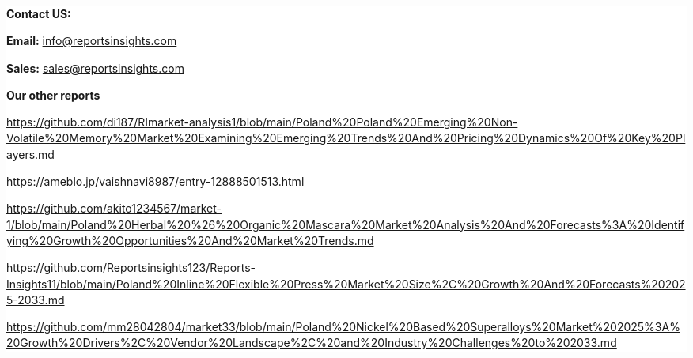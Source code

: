 <strong>Contact US:</strong>

<p class=><b>Email:</b> <a href=mailto:info@reportsinsights.com>info@reportsinsights.com</a></p>
<p class=><b>Sales:</b> <a href=mailto:sales@reportsinsights.com>sales@reportsinsights.com</a></p>

<strong>Our other reports</strong>

<a href=https://github.com/di187/RImarket-analysis1/blob/main/Poland%20Poland%20Emerging%20Non-Volatile%20Memory%20Market%20Examining%20Emerging%20Trends%20And%20Pricing%20Dynamics%20Of%20Key%20Players.md>https://github.com/di187/RImarket-analysis1/blob/main/Poland%20Poland%20Emerging%20Non-Volatile%20Memory%20Market%20Examining%20Emerging%20Trends%20And%20Pricing%20Dynamics%20Of%20Key%20Players.md</a>

<a href=https://ameblo.jp/vaishnavi8987/entry-12888501513.html>https://ameblo.jp/vaishnavi8987/entry-12888501513.html</a>

<a href=https://github.com/akito1234567/market-1/blob/main/Poland%20Herbal%20%26%20Organic%20Mascara%20Market%20Analysis%20And%20Forecasts%3A%20Identifying%20Growth%20Opportunities%20And%20Market%20Trends.md>https://github.com/akito1234567/market-1/blob/main/Poland%20Herbal%20%26%20Organic%20Mascara%20Market%20Analysis%20And%20Forecasts%3A%20Identifying%20Growth%20Opportunities%20And%20Market%20Trends.md</a>

<a href=https://github.com/Reportsinsights123/Reports-Insights11/blob/main/Poland%20Inline%20Flexible%20Press%20Market%20Size%2C%20Growth%20And%20Forecasts%202025-2033.md>https://github.com/Reportsinsights123/Reports-Insights11/blob/main/Poland%20Inline%20Flexible%20Press%20Market%20Size%2C%20Growth%20And%20Forecasts%202025-2033.md</a>

<a href=https://github.com/mm28042804/market33/blob/main/Poland%20Nickel%20Based%20Superalloys%20Market%202025%3A%20Growth%20Drivers%2C%20Vendor%20Landscape%2C%20and%20Industry%20Challenges%20to%202033.md>https://github.com/mm28042804/market33/blob/main/Poland%20Nickel%20Based%20Superalloys%20Market%202025%3A%20Growth%20Drivers%2C%20Vendor%20Landscape%2C%20and%20Industry%20Challenges%20to%202033.md</a>
